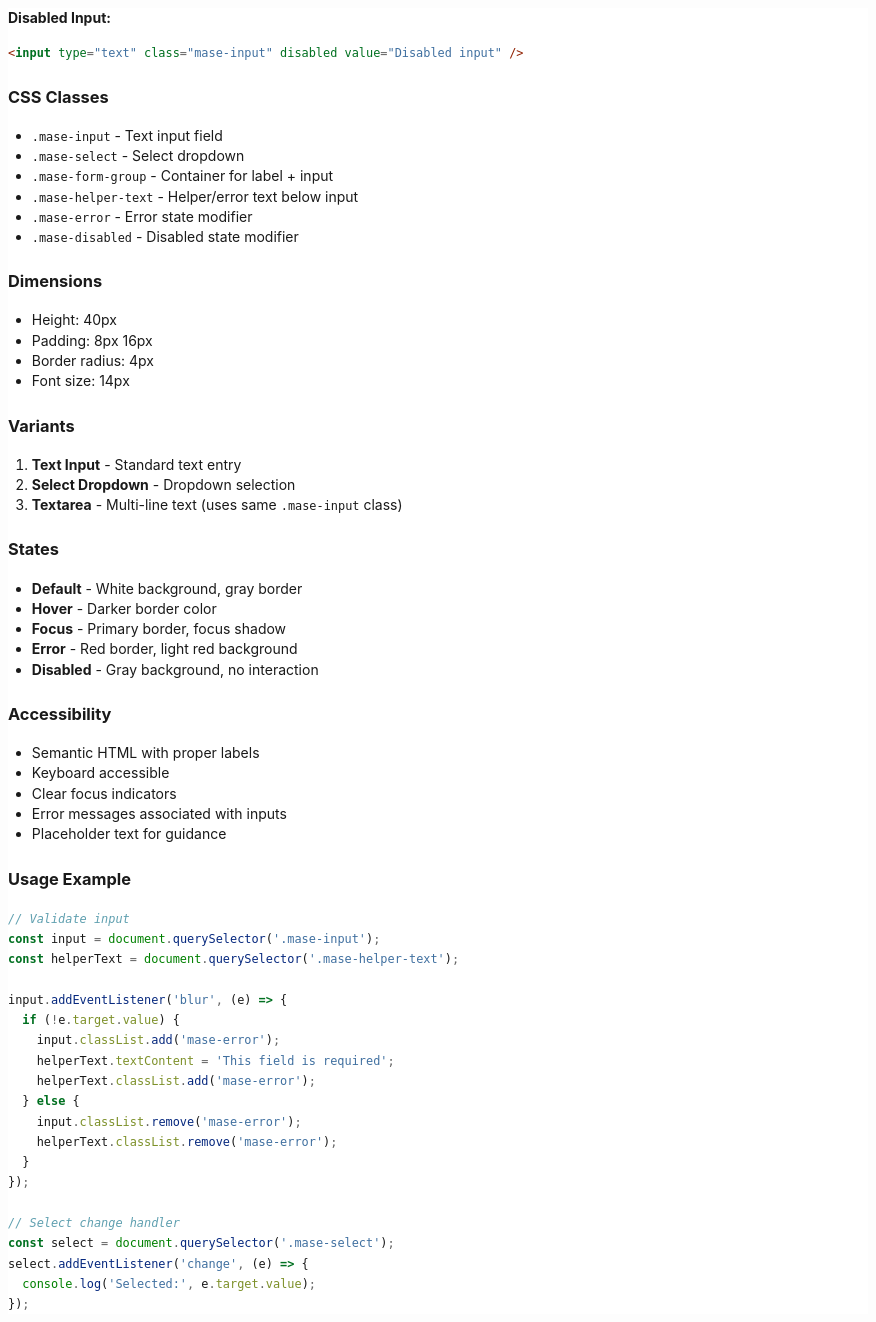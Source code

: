 **Disabled Input:**
```html
<input type="text" class="mase-input" disabled value="Disabled input" />
```

### CSS Classes
- `.mase-input` - Text input field
- `.mase-select` - Select dropdown
- `.mase-form-group` - Container for label + input
- `.mase-helper-text` - Helper/error text below input
- `.mase-error` - Error state modifier
- `.mase-disabled` - Disabled state modifier

### Dimensions
- Height: 40px
- Padding: 8px 16px
- Border radius: 4px
- Font size: 14px

### Variants
1. **Text Input** - Standard text entry
2. **Select Dropdown** - Dropdown selection
3. **Textarea** - Multi-line text (uses same `.mase-input` class)

### States
- **Default** - White background, gray border
- **Hover** - Darker border color
- **Focus** - Primary border, focus shadow
- **Error** - Red border, light red background
- **Disabled** - Gray background, no interaction

### Accessibility
- Semantic HTML with proper labels
- Keyboard accessible
- Clear focus indicators
- Error messages associated with inputs
- Placeholder text for guidance

### Usage Example
```javascript
// Validate input
const input = document.querySelector('.mase-input');
const helperText = document.querySelector('.mase-helper-text');

input.addEventListener('blur', (e) => {
  if (!e.target.value) {
    input.classList.add('mase-error');
    helperText.textContent = 'This field is required';
    helperText.classList.add('mase-error');
  } else {
    input.classList.remove('mase-error');
    helperText.classList.remove('mase-error');
  }
});

// Select change handler
const select = document.querySelector('.mase-select');
select.addEventListener('change', (e) => {
  console.log('Selected:', e.target.value);
});
```

